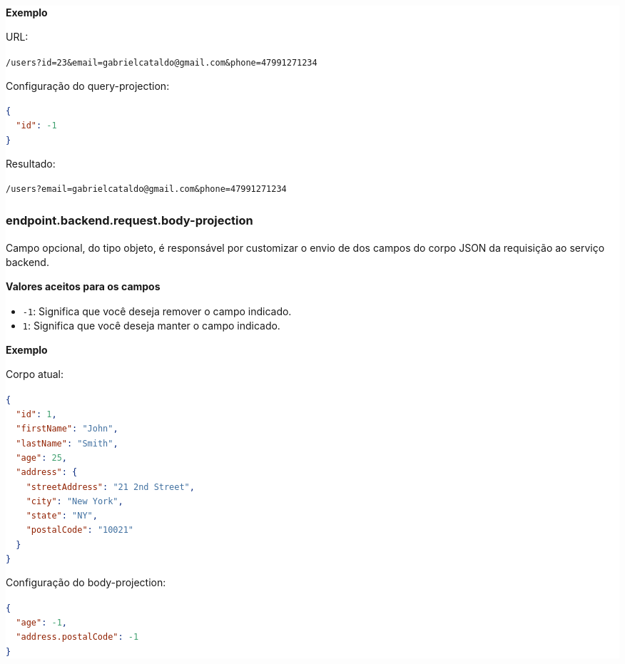 **Exemplo**

URL:

````
/users?id=23&email=gabrielcataldo@gmail.com&phone=47991271234
````

Configuração do query-projection:

````json
{
  "id": -1
}
````

Resultado:

````
/users?email=gabrielcataldo@gmail.com&phone=47991271234
````

### endpoint.backend.request.body-projection

Campo opcional, do tipo objeto, é responsável por customizar o envio de dos campos do corpo JSON da requisição ao
serviço backend.

**Valores aceitos para os campos**

- `-1`: Significa que você deseja remover o campo indicado.
- `1`: Significa que você deseja manter o campo indicado.

**Exemplo**

Corpo atual:

```json
{
  "id": 1,
  "firstName": "John",
  "lastName": "Smith",
  "age": 25,
  "address": {
    "streetAddress": "21 2nd Street",
    "city": "New York",
    "state": "NY",
    "postalCode": "10021"
  }
}
```

Configuração do body-projection:

````json
{
  "age": -1,
  "address.postalCode": -1
}
````
